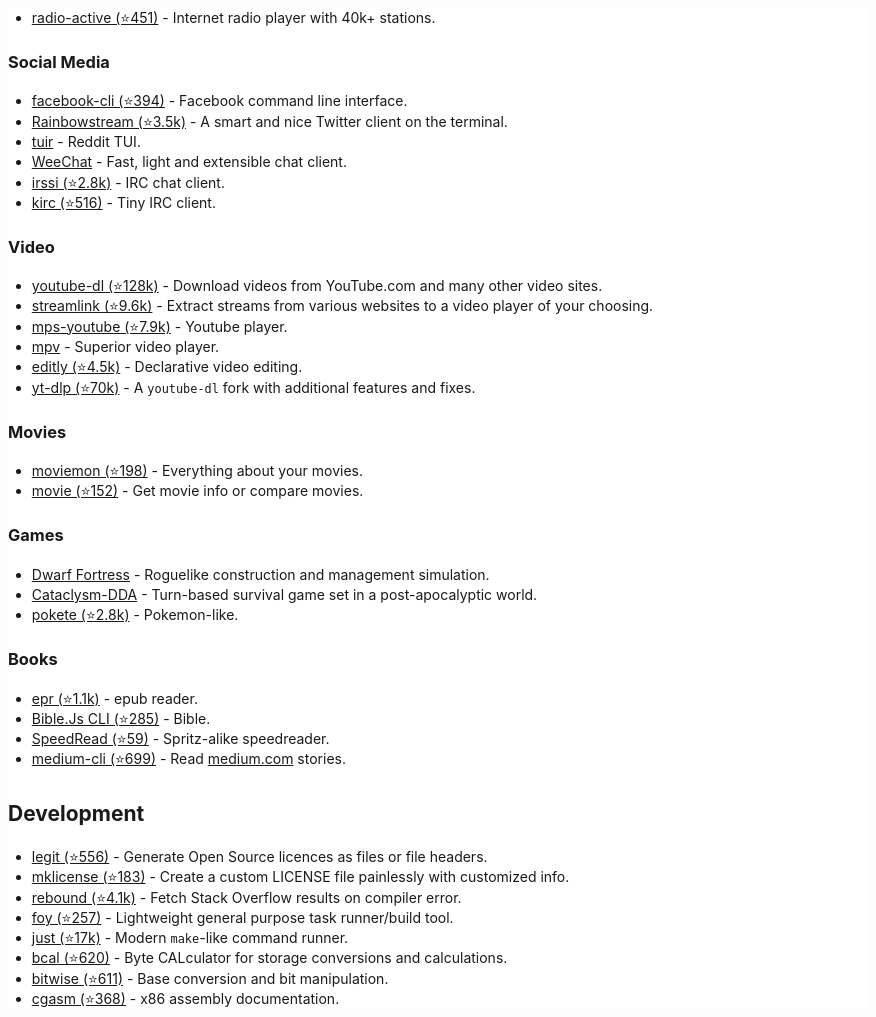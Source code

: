 *   [radio-active (⭐451)](https://github.com/deep5050/radio-active) - Internet radio player with 40k+ stations.

### Social Media

*   [facebook-cli (⭐394)](https://github.com/specious/facebook-cli) - Facebook command line interface.
*   [Rainbowstream (⭐3.5k)](https://github.com/DTVD/rainbowstream) - A smart and nice Twitter client on the terminal.
*   [tuir](https://gitlab.com/ajak/tuir) - Reddit TUI.
*   [WeeChat](https://weechat.org/) - Fast, light and extensible chat client.
*   [irssi (⭐2.8k)](https://github.com/irssi/irssi) - IRC chat client.
*   [kirc (⭐516)](https://github.com/mcpcpc/kirc) - Tiny IRC client.

### Video

*   [youtube-dl (⭐128k)](https://github.com/ytdl-org/youtube-dl) - Download videos from YouTube.com and many other video sites.
*   [streamlink (⭐9.6k)](https://github.com/streamlink/streamlink) - Extract streams from various websites to a video player of your choosing.
*   [mps-youtube (⭐7.9k)](https://github.com/mps-youtube/mps-youtube) - Youtube player.
*   [mpv](https://mpv.io) - Superior video player.
*   [editly (⭐4.5k)](https://github.com/mifi/editly) - Declarative video editing.
*   [yt-dlp (⭐70k)](https://github.com/yt-dlp/yt-dlp) - A `youtube-dl` fork with additional features and fixes.

### Movies

*   [moviemon (⭐198)](https://github.com/iCHAIT/moviemon) - Everything about your movies.
*   [movie (⭐152)](https://github.com/mayankchd/movie) - Get movie info or compare movies.

### Games

*   [Dwarf Fortress](http://www.bay12games.com/dwarves/) - Roguelike construction and management simulation.
*   [Cataclysm-DDA](https://cataclysmdda.org) - Turn-based survival game set in a post-apocalyptic world.
*   [pokete (⭐2.8k)](https://github.com/lxgr-linux/pokete) - Pokemon-like.

### Books

*   [epr (⭐1.1k)](https://github.com/wustho/epr) - epub reader.
*   [Bible.Js CLI (⭐285)](https://github.com/BibleJS/BibleApp) - Bible.
*   [SpeedRead (⭐59)](https://github.com/sunsations/speed_read) - Spritz-alike speedreader.
*   [medium-cli (⭐699)](https://github.com/djadmin/medium-cli) - Read [medium.com](https://medium.com/) stories.

## Development

*   [legit (⭐556)](https://github.com/captainsafia/legit) - Generate Open Source licences as files or file headers.
*   [mklicense (⭐183)](https://github.com/cezaraugusto/mklicense) - Create a custom LICENSE file painlessly with customized info.
*   [rebound (⭐4.1k)](https://github.com/shobrook/rebound) - Fetch Stack Overflow results on compiler error.
*   [foy (⭐257)](https://github.com/zaaack/foy) - Lightweight general purpose task runner/build tool.
*   [just (⭐17k)](https://github.com/casey/just) - Modern `make`-like command runner.
*   [bcal (⭐620)](https://github.com/jarun/bcal) - Byte CALculator for storage conversions and calculations.
*   [bitwise (⭐611)](https://github.com/mellowcandle/bitwise) - Base conversion and bit manipulation.
*   [cgasm (⭐368)](https://github.com/bnagy/cgasm) - x86 assembly documentation.
